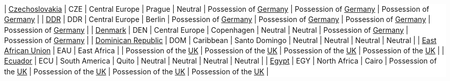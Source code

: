 | [Czechoslovakia](/wiki/Czechoslovakia "Czechoslovakia")                                                                                                   | CZE      | Central Europe  | Prague           | Neutral                                                                                                                           | Possession of [Germany](/wiki/Germany "Germany")                                                                                  | Possession of [Germany](/wiki/Germany "Germany")                                                                                                                                           | Possession of [Germany](/wiki/Germany "Germany")                                                                                  |
| [DDR](/wiki/index.php?title=DDR&action=edit&redlink=1 "DDR (page does not exist)")                                                                        | DDR      | Central Europe  | Berlin           | Possession of [Germany](/wiki/Germany "Germany")                                                                                  | Possession of [Germany](/wiki/Germany "Germany")                                                                                  | Possession of [Germany](/wiki/Germany "Germany")                                                                                                                                           | Possession of [Germany](/wiki/Germany "Germany")                                                                                  |
| [Denmark](/wiki/Denmark "Denmark")                                                                                                                        | DEN      | Central Europe  | Copenhagen       | Neutral                                                                                                                           | Neutral                                                                                                                           | Possession of [Germany](/wiki/Germany "Germany")                                                                                                                                           | Possession of [Germany](/wiki/Germany "Germany")                                                                                  |
| [Dominican Republic](/wiki/Dominican_Republic "Dominican Republic")                                                                                       | DOM      | Caribbean       | Santo Domingo    | Neutral                                                                                                                           | Neutral                                                                                                                           | Neutral                                                                                                                                                                                    | Neutral                                                                                                                           |
| [East African Union](/wiki/index.php?title=East_African_Union&action=edit&redlink=1 "East African Union (page does not exist)")                           | EAU      | East Africa     |                  | Possession of the [UK](/wiki/index.php?title=UK&action=edit&redlink=1 "UK (page does not exist)")                                 | Possession of the [UK](/wiki/index.php?title=UK&action=edit&redlink=1 "UK (page does not exist)")                                 | Possession of the [UK](/wiki/index.php?title=UK&action=edit&redlink=1 "UK (page does not exist)")                                                                                          | Possession of the [UK](/wiki/index.php?title=UK&action=edit&redlink=1 "UK (page does not exist)")                                 |
| [Ecuador](/wiki/index.php?title=Ecuador&action=edit&redlink=1 "Ecuador (page does not exist)")                                                            | ECU      | South America   | Quito            | Neutral                                                                                                                           | Neutral                                                                                                                           | Neutral                                                                                                                                                                                    | Neutral                                                                                                                           |
| [Egypt](/wiki/index.php?title=Egypt&action=edit&redlink=1 "Egypt (page does not exist)")                                                                  | EGY      | North Africa    | Cairo            | Possession of the [UK](/wiki/index.php?title=UK&action=edit&redlink=1 "UK (page does not exist)")                                 | Possession of the [UK](/wiki/index.php?title=UK&action=edit&redlink=1 "UK (page does not exist)")                                 | Possession of the [UK](/wiki/index.php?title=UK&action=edit&redlink=1 "UK (page does not exist)")                                                                                          | Possession of the [UK](/wiki/index.php?title=UK&action=edit&redlink=1 "UK (page does not exist)")                                 |